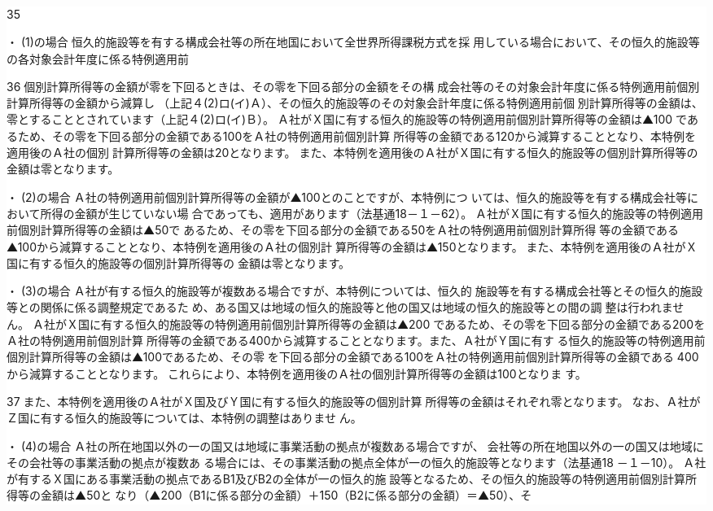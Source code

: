 
35



・ (1)の場合
恒久的施設等を有する構成会社等の所在地国において全世界所得課税方式を採
用している場合において、その恒久的施設等の各対象会計年度に係る特例適用前

36
個別計算所得等の金額が零を下回るときは、その零を下回る部分の金額をその構
成会社等のその対象会計年度に係る特例適用前個別計算所得等の金額から減算し
（上記４(2)ロ(イ)Ａ）、その恒久的施設等のその対象会計年度に係る特例適用前個
別計算所得等の金額は、零とすることとされています（上記４(2)ロ(イ)Ｂ）。
Ａ社がＸ国に有する恒久的施設等の特例適用前個別計算所得等の金額は▲100
であるため、その零を下回る部分の金額である100をＡ社の特例適用前個別計算
所得等の金額である120から減算することとなり、本特例を適用後のＡ社の個別
計算所得等の金額は20となります。
また、本特例を適用後のＡ社がＸ国に有する恒久的施設等の個別計算所得等の
金額は零となります。

・ (2)の場合
 Ａ社の特例適用前個別計算所得等の金額が▲100とのことですが、本特例につ
いては、恒久的施設等を有する構成会社等において所得の金額が生じていない場
合であっても、適用があります（法基通18－１－62）。
Ａ社がＸ国に有する恒久的施設等の特例適用前個別計算所得等の金額は▲50で
あるため、その零を下回る部分の金額である50をＡ社の特例適用前個別計算所得
等の金額である▲100から減算することとなり、本特例を適用後のＡ社の個別計
算所得等の金額は▲150となります。
また、本特例を適用後のＡ社がＸ国に有する恒久的施設等の個別計算所得等の
金額は零となります。

・ (3)の場合
Ａ社が有する恒久的施設等が複数ある場合ですが、本特例については、恒久的
施設等を有する構成会社等とその恒久的施設等との関係に係る調整規定であるた
め、ある国又は地域の恒久的施設等と他の国又は地域の恒久的施設等との間の調
整は行われません。
Ａ社がＸ国に有する恒久的施設等の特例適用前個別計算所得等の金額は▲200
であるため、その零を下回る部分の金額である200をＡ社の特例適用前個別計算
所得等の金額である400から減算することとなります。また、Ａ社がＹ国に有す
る恒久的施設等の特例適用前個別計算所得等の金額は▲100であるため、その零
を下回る部分の金額である100をＡ社の特例適用前個別計算所得等の金額である
400から減算することとなります。
これらにより、本特例を適用後のＡ社の個別計算所得等の金額は100となりま
す。

37
また、本特例を適用後のＡ社がＸ国及びＹ国に有する恒久的施設等の個別計算
所得等の金額はそれぞれ零となります。
なお、Ａ社がＺ国に有する恒久的施設等については、本特例の調整はありませ
ん。

・ (4)の場合
Ａ社の所在地国以外の一の国又は地域に事業活動の拠点が複数ある場合ですが、
会社等の所在地国以外の一の国又は地域にその会社等の事業活動の拠点が複数あ
る場合には、その事業活動の拠点全体が一の恒久的施設等となります（法基通18
－１－10）。
 Ａ社が有するＸ国にある事業活動の拠点であるB1及びB2の全体が一の恒久的施
設等となるため、その恒久的施設等の特例適用前個別計算所得等の金額は▲50と
なり（▲200（B1に係る部分の金額）＋150（B2に係る部分の金額）＝▲50）、そ
